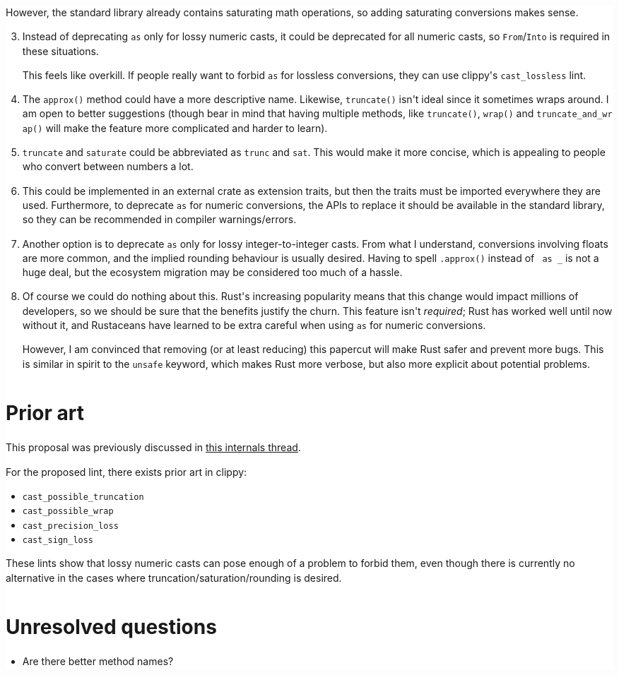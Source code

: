    However, the standard library already contains saturating math operations, so adding saturating conversions makes sense.

3. Instead of deprecating `as` only for lossy numeric casts, it could be deprecated for all numeric casts, so `From`/`Into` is required in these situations.

   This feels like overkill. If people really want to forbid `as` for lossless conversions, they can use clippy's `cast_lossless` lint.

4. The `approx()` method could have a more descriptive name. Likewise, `truncate()` isn't ideal since it sometimes wraps around. I am open to better suggestions (though bear in mind that having multiple methods, like `truncate()`, `wrap()` and `truncate_and_wrap()` will make the feature more complicated and harder to learn).

5. `truncate` and `saturate` could be abbreviated as `trunc` and `sat`. This would make it more concise, which is appealing to people who convert between numbers a lot.

6. This could be implemented in an external crate as extension traits, but then the traits must be imported everywhere they are used. Furthermore, to deprecate `as` for numeric conversions, the APIs to replace it should be available in the standard library, so they can be recommended in compiler warnings/errors.

7. Another option is to deprecate `as` only for lossy integer-to-integer casts. From what I understand, conversions involving floats are more common, and the implied rounding behaviour is usually desired. Having to spell `.approx()` instead of ` as _` is not a huge deal, but the ecosystem migration may be considered too much of a hassle.

8. Of course we could do nothing about this. Rust's increasing popularity means that this change would impact millions of developers, so we should be sure that the benefits justify the churn. This feature isn't _required_; Rust has worked well until now without it, and Rustaceans have learned to be extra careful when using `as` for numeric conversions.

   However, I am convinced that removing (or at least reducing) this papercut will make Rust safer and prevent more bugs. This is similar in spirit to the `unsafe` keyword, which makes Rust more verbose, but also more explicit about potential problems.

# Prior art

[prior-art]: #prior-art

This proposal was previously discussed in [this internals thread](https://internals.rust-lang.org/t/lets-deprecate-as-for-lossy-numeric-casts/16283).

For the proposed lint, there exists prior art in clippy:

- `cast_possible_truncation`
- `cast_possible_wrap`
- `cast_precision_loss`
- `cast_sign_loss`

These lints show that lossy numeric casts can pose enough of a problem to forbid them, even though there is currently no alternative in the cases where truncation/saturation/rounding is desired.

# Unresolved questions

[unresolved-questions]: #unresolved-questions

- Are there better method names?


[summary]: #summary
[motivation]: #motivation
[guide-level-explanation]: #guide-level-explanation
[reference-level-explanation]: #reference-level-explanation
[inherent-methods]: #inherent-methods
[drawbacks]: #drawbacks
[rationale-and-alternatives]: #rationale-and-alternatives
[future-possibilities]: #future-possibilities